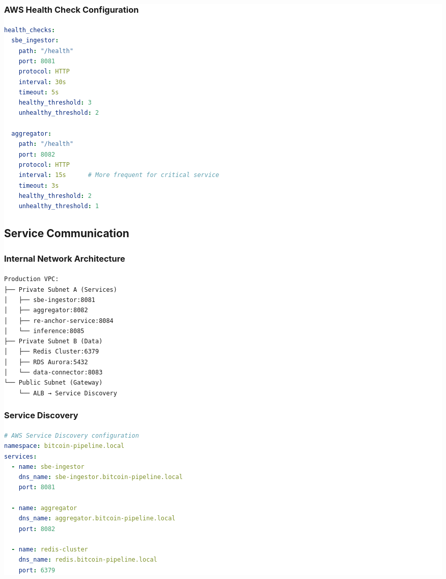 ### AWS Health Check Configuration
```yaml
health_checks:
  sbe_ingestor:
    path: "/health"
    port: 8081
    protocol: HTTP
    interval: 30s
    timeout: 5s
    healthy_threshold: 3
    unhealthy_threshold: 2
    
  aggregator:
    path: "/health"
    port: 8082
    protocol: HTTP
    interval: 15s      # More frequent for critical service
    timeout: 3s
    healthy_threshold: 2
    unhealthy_threshold: 1
```

## Service Communication

### Internal Network Architecture
```
Production VPC:
├── Private Subnet A (Services)
│   ├── sbe-ingestor:8081
│   ├── aggregator:8082  
│   ├── re-anchor-service:8084
│   └── inference:8085
├── Private Subnet B (Data)
│   ├── Redis Cluster:6379
│   ├── RDS Aurora:5432
│   └── data-connector:8083
└── Public Subnet (Gateway)
    └── ALB → Service Discovery
```

### Service Discovery
```yaml
# AWS Service Discovery configuration
namespace: bitcoin-pipeline.local
services:
  - name: sbe-ingestor
    dns_name: sbe-ingestor.bitcoin-pipeline.local
    port: 8081
    
  - name: aggregator
    dns_name: aggregator.bitcoin-pipeline.local
    port: 8082
    
  - name: redis-cluster
    dns_name: redis.bitcoin-pipeline.local
    port: 6379
```
